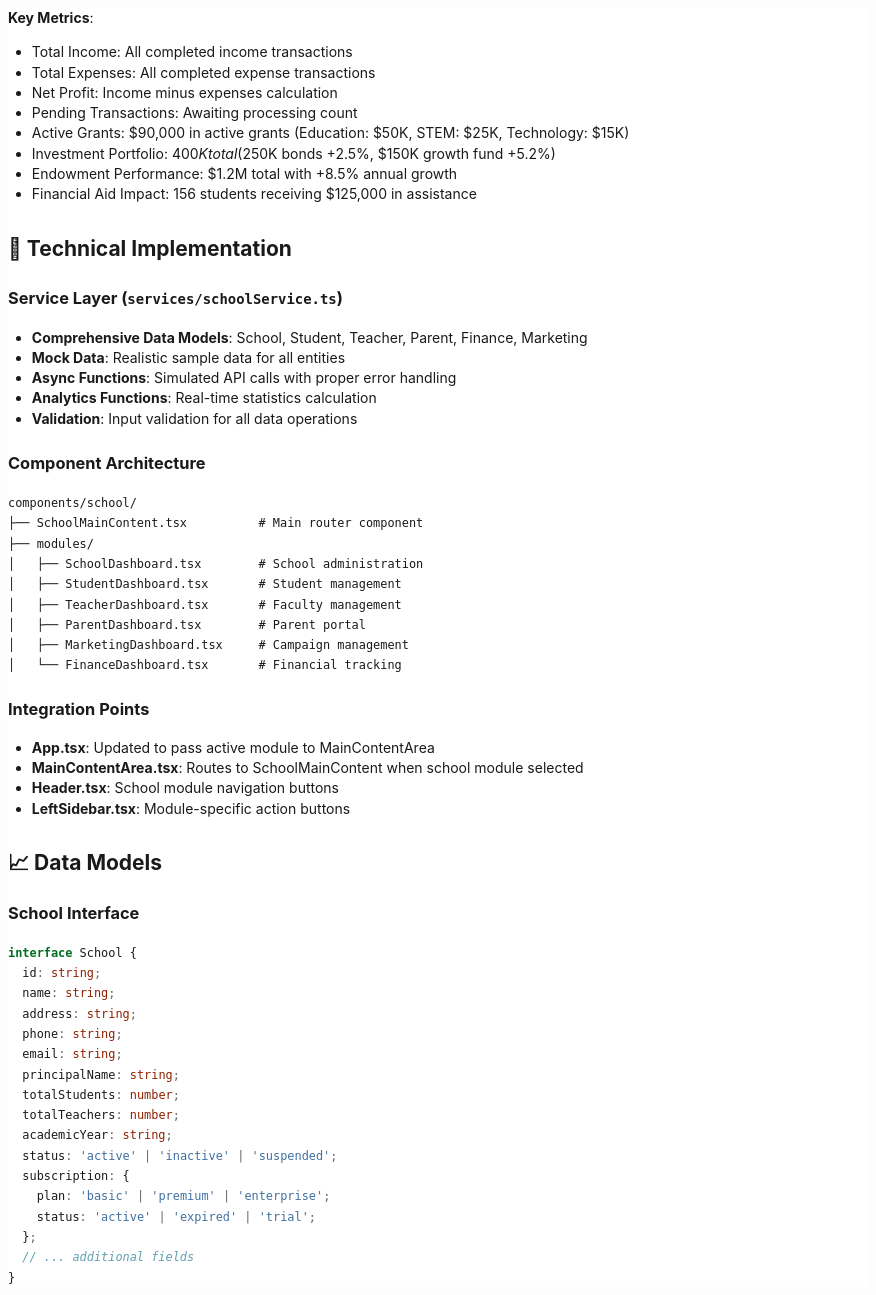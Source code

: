 **Key Metrics**:
- Total Income: All completed income transactions
- Total Expenses: All completed expense transactions
- Net Profit: Income minus expenses calculation
- Pending Transactions: Awaiting processing count
- Active Grants: $90,000 in active grants (Education: $50K, STEM: $25K, Technology: $15K)
- Investment Portfolio: $400K total ($250K bonds +2.5%, $150K growth fund +5.2%)
- Endowment Performance: $1.2M total with +8.5% annual growth
- Financial Aid Impact: 156 students receiving $125,000 in assistance

## 🔧 **Technical Implementation**

### **Service Layer** (`services/schoolService.ts`)
- **Comprehensive Data Models**: School, Student, Teacher, Parent, Finance, Marketing
- **Mock Data**: Realistic sample data for all entities
- **Async Functions**: Simulated API calls with proper error handling
- **Analytics Functions**: Real-time statistics calculation
- **Validation**: Input validation for all data operations

### **Component Architecture**
```
components/school/
├── SchoolMainContent.tsx          # Main router component
├── modules/
│   ├── SchoolDashboard.tsx        # School administration
│   ├── StudentDashboard.tsx       # Student management
│   ├── TeacherDashboard.tsx       # Faculty management
│   ├── ParentDashboard.tsx        # Parent portal
│   ├── MarketingDashboard.tsx     # Campaign management
│   └── FinanceDashboard.tsx       # Financial tracking
```

### **Integration Points**
- **App.tsx**: Updated to pass active module to MainContentArea
- **MainContentArea.tsx**: Routes to SchoolMainContent when school module selected
- **Header.tsx**: School module navigation buttons
- **LeftSidebar.tsx**: Module-specific action buttons

## 📈 **Data Models**

### **School Interface**
```typescript
interface School {
  id: string;
  name: string;
  address: string;
  phone: string;
  email: string;
  principalName: string;
  totalStudents: number;
  totalTeachers: number;
  academicYear: string;
  status: 'active' | 'inactive' | 'suspended';
  subscription: {
    plan: 'basic' | 'premium' | 'enterprise';
    status: 'active' | 'expired' | 'trial';
  };
  // ... additional fields
}
```
